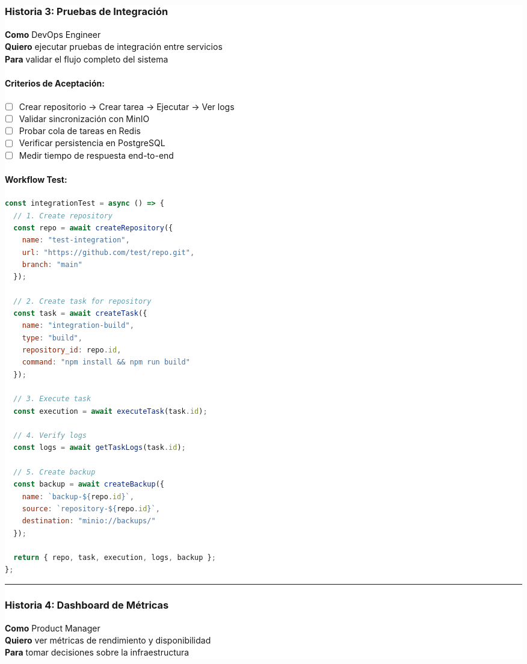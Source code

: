 
### Historia 3: Pruebas de Integración
**Como** DevOps Engineer  
**Quiero** ejecutar pruebas de integración entre servicios  
**Para** validar el flujo completo del sistema

#### Criterios de Aceptación:
- [ ] Crear repositorio → Crear tarea → Ejecutar → Ver logs
- [ ] Validar sincronización con MinIO
- [ ] Probar cola de tareas en Redis
- [ ] Verificar persistencia en PostgreSQL
- [ ] Medir tiempo de respuesta end-to-end

#### Workflow Test:
```javascript
const integrationTest = async () => {
  // 1. Create repository
  const repo = await createRepository({
    name: "test-integration",
    url: "https://github.com/test/repo.git",
    branch: "main"
  });
  
  // 2. Create task for repository
  const task = await createTask({
    name: "integration-build",
    type: "build",
    repository_id: repo.id,
    command: "npm install && npm run build"
  });
  
  // 3. Execute task
  const execution = await executeTask(task.id);
  
  // 4. Verify logs
  const logs = await getTaskLogs(task.id);
  
  // 5. Create backup
  const backup = await createBackup({
    name: `backup-${repo.id}`,
    source: `repository-${repo.id}`,
    destination: "minio://backups/"
  });
  
  return { repo, task, execution, logs, backup };
};
```

---

### Historia 4: Dashboard de Métricas
**Como** Product Manager  
**Quiero** ver métricas de rendimiento y disponibilidad  
**Para** tomar decisiones sobre la infraestructura
